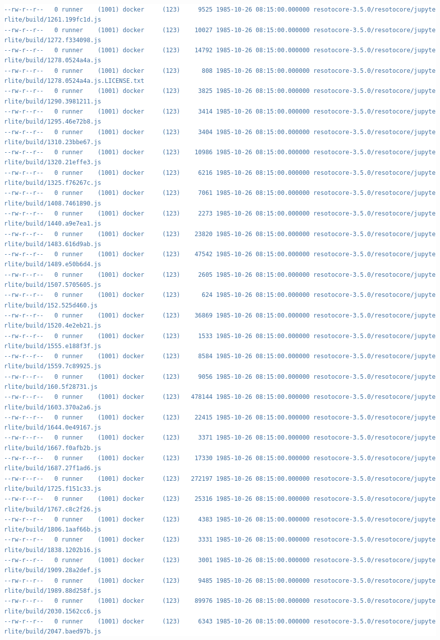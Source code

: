 ```diff
--rw-r--r--   0 runner    (1001) docker     (123)     9525 1985-10-26 08:15:00.000000 resotocore-3.5.0/resotocore/jupyterlite/build/1261.199fc1d.js
--rw-r--r--   0 runner    (1001) docker     (123)    10027 1985-10-26 08:15:00.000000 resotocore-3.5.0/resotocore/jupyterlite/build/1272.f334098.js
--rw-r--r--   0 runner    (1001) docker     (123)    14792 1985-10-26 08:15:00.000000 resotocore-3.5.0/resotocore/jupyterlite/build/1278.0524a4a.js
--rw-r--r--   0 runner    (1001) docker     (123)      808 1985-10-26 08:15:00.000000 resotocore-3.5.0/resotocore/jupyterlite/build/1278.0524a4a.js.LICENSE.txt
--rw-r--r--   0 runner    (1001) docker     (123)     3825 1985-10-26 08:15:00.000000 resotocore-3.5.0/resotocore/jupyterlite/build/1290.3981211.js
--rw-r--r--   0 runner    (1001) docker     (123)     3414 1985-10-26 08:15:00.000000 resotocore-3.5.0/resotocore/jupyterlite/build/1295.46e72b8.js
--rw-r--r--   0 runner    (1001) docker     (123)     3404 1985-10-26 08:15:00.000000 resotocore-3.5.0/resotocore/jupyterlite/build/1310.23bbe67.js
--rw-r--r--   0 runner    (1001) docker     (123)    10986 1985-10-26 08:15:00.000000 resotocore-3.5.0/resotocore/jupyterlite/build/1320.21effe3.js
--rw-r--r--   0 runner    (1001) docker     (123)     6216 1985-10-26 08:15:00.000000 resotocore-3.5.0/resotocore/jupyterlite/build/1325.f76267c.js
--rw-r--r--   0 runner    (1001) docker     (123)     7061 1985-10-26 08:15:00.000000 resotocore-3.5.0/resotocore/jupyterlite/build/1408.7461890.js
--rw-r--r--   0 runner    (1001) docker     (123)     2273 1985-10-26 08:15:00.000000 resotocore-3.5.0/resotocore/jupyterlite/build/1440.a9e7ea1.js
--rw-r--r--   0 runner    (1001) docker     (123)    23820 1985-10-26 08:15:00.000000 resotocore-3.5.0/resotocore/jupyterlite/build/1483.616d9ab.js
--rw-r--r--   0 runner    (1001) docker     (123)    47542 1985-10-26 08:15:00.000000 resotocore-3.5.0/resotocore/jupyterlite/build/1489.e50b6d4.js
--rw-r--r--   0 runner    (1001) docker     (123)     2605 1985-10-26 08:15:00.000000 resotocore-3.5.0/resotocore/jupyterlite/build/1507.5705605.js
--rw-r--r--   0 runner    (1001) docker     (123)      624 1985-10-26 08:15:00.000000 resotocore-3.5.0/resotocore/jupyterlite/build/152.525d460.js
--rw-r--r--   0 runner    (1001) docker     (123)    36869 1985-10-26 08:15:00.000000 resotocore-3.5.0/resotocore/jupyterlite/build/1520.4e2eb21.js
--rw-r--r--   0 runner    (1001) docker     (123)     1533 1985-10-26 08:15:00.000000 resotocore-3.5.0/resotocore/jupyterlite/build/1555.e188f3f.js
--rw-r--r--   0 runner    (1001) docker     (123)     8584 1985-10-26 08:15:00.000000 resotocore-3.5.0/resotocore/jupyterlite/build/1559.7c89925.js
--rw-r--r--   0 runner    (1001) docker     (123)     9056 1985-10-26 08:15:00.000000 resotocore-3.5.0/resotocore/jupyterlite/build/160.5f28731.js
--rw-r--r--   0 runner    (1001) docker     (123)   478144 1985-10-26 08:15:00.000000 resotocore-3.5.0/resotocore/jupyterlite/build/1603.370a2a6.js
--rw-r--r--   0 runner    (1001) docker     (123)    22415 1985-10-26 08:15:00.000000 resotocore-3.5.0/resotocore/jupyterlite/build/1644.0e49167.js
--rw-r--r--   0 runner    (1001) docker     (123)     3371 1985-10-26 08:15:00.000000 resotocore-3.5.0/resotocore/jupyterlite/build/1667.f0afb2b.js
--rw-r--r--   0 runner    (1001) docker     (123)    17330 1985-10-26 08:15:00.000000 resotocore-3.5.0/resotocore/jupyterlite/build/1687.27f1ad6.js
--rw-r--r--   0 runner    (1001) docker     (123)   272197 1985-10-26 08:15:00.000000 resotocore-3.5.0/resotocore/jupyterlite/build/1725.f151c33.js
--rw-r--r--   0 runner    (1001) docker     (123)    25316 1985-10-26 08:15:00.000000 resotocore-3.5.0/resotocore/jupyterlite/build/1767.c8c2f26.js
--rw-r--r--   0 runner    (1001) docker     (123)     4383 1985-10-26 08:15:00.000000 resotocore-3.5.0/resotocore/jupyterlite/build/1806.1aaf66b.js
--rw-r--r--   0 runner    (1001) docker     (123)     3331 1985-10-26 08:15:00.000000 resotocore-3.5.0/resotocore/jupyterlite/build/1838.1202b16.js
--rw-r--r--   0 runner    (1001) docker     (123)     3001 1985-10-26 08:15:00.000000 resotocore-3.5.0/resotocore/jupyterlite/build/1909.28a2def.js
--rw-r--r--   0 runner    (1001) docker     (123)     9485 1985-10-26 08:15:00.000000 resotocore-3.5.0/resotocore/jupyterlite/build/1989.88d258f.js
--rw-r--r--   0 runner    (1001) docker     (123)    89976 1985-10-26 08:15:00.000000 resotocore-3.5.0/resotocore/jupyterlite/build/2030.1562cc6.js
--rw-r--r--   0 runner    (1001) docker     (123)     6343 1985-10-26 08:15:00.000000 resotocore-3.5.0/resotocore/jupyterlite/build/2047.baed97b.js
```